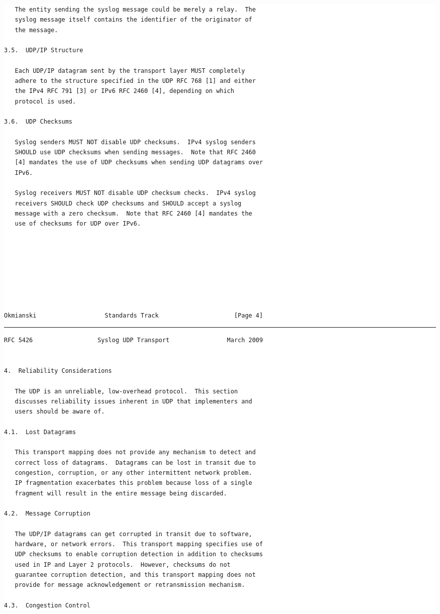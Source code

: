 ``` newpage
   The entity sending the syslog message could be merely a relay.  The
   syslog message itself contains the identifier of the originator of
   the message.

3.5.  UDP/IP Structure

   Each UDP/IP datagram sent by the transport layer MUST completely
   adhere to the structure specified in the UDP RFC 768 [1] and either
   the IPv4 RFC 791 [3] or IPv6 RFC 2460 [4], depending on which
   protocol is used.

3.6.  UDP Checksums

   Syslog senders MUST NOT disable UDP checksums.  IPv4 syslog senders
   SHOULD use UDP checksums when sending messages.  Note that RFC 2460
   [4] mandates the use of UDP checksums when sending UDP datagrams over
   IPv6.

   Syslog receivers MUST NOT disable UDP checksum checks.  IPv4 syslog
   receivers SHOULD check UDP checksums and SHOULD accept a syslog
   message with a zero checksum.  Note that RFC 2460 [4] mandates the
   use of checksums for UDP over IPv6.








Okmianski                   Standards Track                     [Page 4]
```

------------------------------------------------------------------------

``` newpage
RFC 5426                  Syslog UDP Transport                March 2009


4.  Reliability Considerations

   The UDP is an unreliable, low-overhead protocol.  This section
   discusses reliability issues inherent in UDP that implementers and
   users should be aware of.

4.1.  Lost Datagrams

   This transport mapping does not provide any mechanism to detect and
   correct loss of datagrams.  Datagrams can be lost in transit due to
   congestion, corruption, or any other intermittent network problem.
   IP fragmentation exacerbates this problem because loss of a single
   fragment will result in the entire message being discarded.

4.2.  Message Corruption

   The UDP/IP datagrams can get corrupted in transit due to software,
   hardware, or network errors.  This transport mapping specifies use of
   UDP checksums to enable corruption detection in addition to checksums
   used in IP and Layer 2 protocols.  However, checksums do not
   guarantee corruption detection, and this transport mapping does not
   provide for message acknowledgement or retransmission mechanism.

4.3.  Congestion Control

```